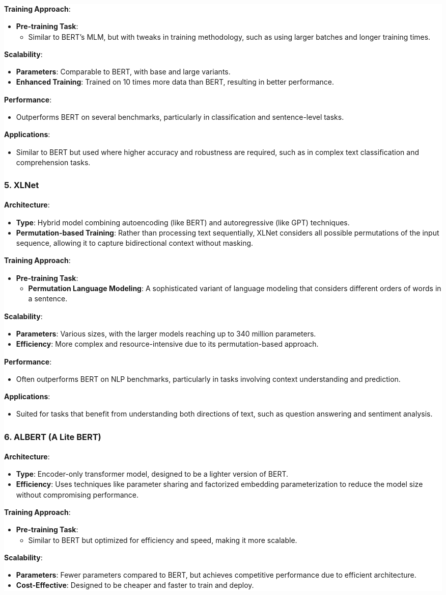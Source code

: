 **Training Approach**:
- **Pre-training Task**:
  - Similar to BERT’s MLM, but with tweaks in training methodology, such as using larger batches and longer training times.

**Scalability**:
- **Parameters**: Comparable to BERT, with base and large variants.
- **Enhanced Training**: Trained on 10 times more data than BERT, resulting in better performance.

**Performance**:
- Outperforms BERT on several benchmarks, particularly in classification and sentence-level tasks.

**Applications**:
- Similar to BERT but used where higher accuracy and robustness are required, such as in complex text classification and comprehension tasks.

### 5. **XLNet**

**Architecture**:
- **Type**: Hybrid model combining autoencoding (like BERT) and autoregressive (like GPT) techniques.
- **Permutation-based Training**: Rather than processing text sequentially, XLNet considers all possible permutations of the input sequence, allowing it to capture bidirectional context without masking.

**Training Approach**:
- **Pre-training Task**:
  - **Permutation Language Modeling**: A sophisticated variant of language modeling that considers different orders of words in a sentence.

**Scalability**:
- **Parameters**: Various sizes, with the larger models reaching up to 340 million parameters.
- **Efficiency**: More complex and resource-intensive due to its permutation-based approach.

**Performance**:
- Often outperforms BERT on NLP benchmarks, particularly in tasks involving context understanding and prediction.

**Applications**:
- Suited for tasks that benefit from understanding both directions of text, such as question answering and sentiment analysis.

### 6. **ALBERT (A Lite BERT)**

**Architecture**:
- **Type**: Encoder-only transformer model, designed to be a lighter version of BERT.
- **Efficiency**: Uses techniques like parameter sharing and factorized embedding parameterization to reduce the model size without compromising performance.

**Training Approach**:
- **Pre-training Task**:
  - Similar to BERT but optimized for efficiency and speed, making it more scalable.

**Scalability**:
- **Parameters**: Fewer parameters compared to BERT, but achieves competitive performance due to efficient architecture.
- **Cost-Effective**: Designed to be cheaper and faster to train and deploy.
